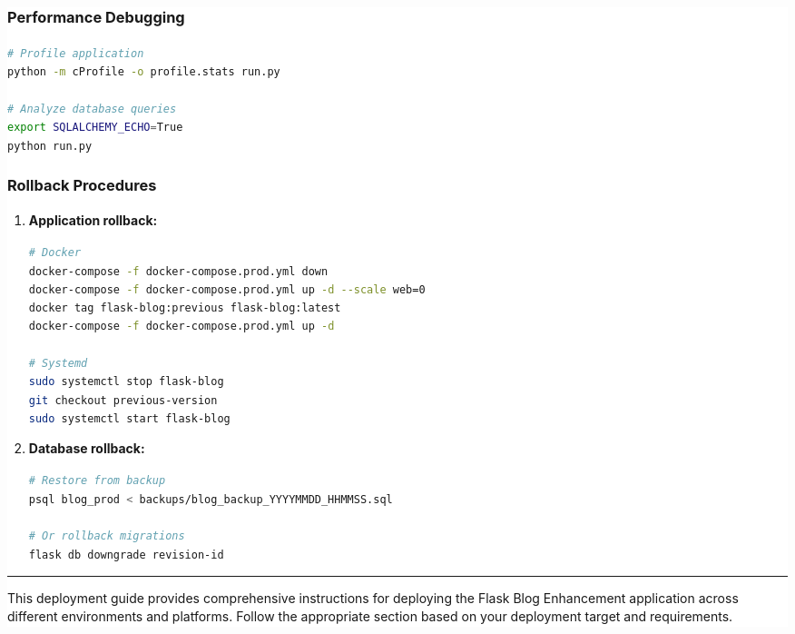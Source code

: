 ### Performance Debugging

```bash
# Profile application
python -m cProfile -o profile.stats run.py

# Analyze database queries
export SQLALCHEMY_ECHO=True
python run.py
```

### Rollback Procedures

1. **Application rollback:**
   ```bash
   # Docker
   docker-compose -f docker-compose.prod.yml down
   docker-compose -f docker-compose.prod.yml up -d --scale web=0
   docker tag flask-blog:previous flask-blog:latest
   docker-compose -f docker-compose.prod.yml up -d
   
   # Systemd
   sudo systemctl stop flask-blog
   git checkout previous-version
   sudo systemctl start flask-blog
   ```

2. **Database rollback:**
   ```bash
   # Restore from backup
   psql blog_prod < backups/blog_backup_YYYYMMDD_HHMMSS.sql
   
   # Or rollback migrations
   flask db downgrade revision-id
   ```

---

This deployment guide provides comprehensive instructions for deploying the Flask Blog Enhancement application across different environments and platforms. Follow the appropriate section based on your deployment target and requirements.